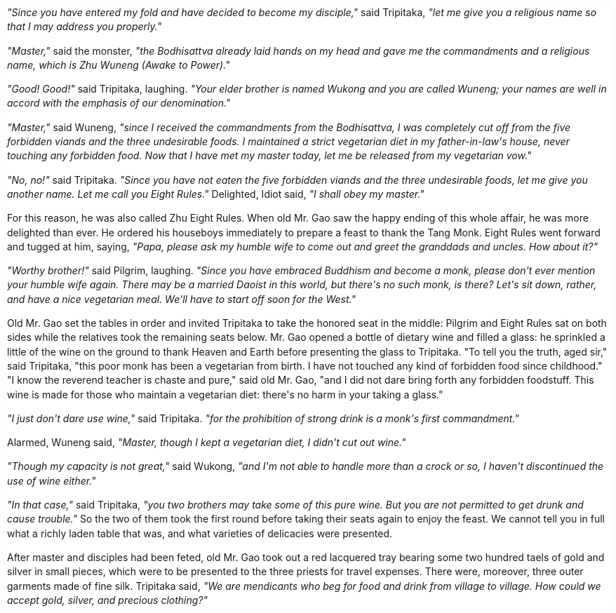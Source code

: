 *"Since you have entered my fold and have decided to become my disciple,"* said Tripitaka, *"let me give you a religious name so that I may address you properly."*

*"Master,"* said the monster, *"the Bodhisattva already laid hands on my head and gave me the commandments and a religious name, which is Zhu Wuneng (Awake to
Power)."*

*"Good! Good!"* said Tripitaka, laughing. *"Your elder brother is named Wukong and you are called Wuneng; your names are well in accord with the emphasis of our
denomination."*

*"Master,"* said Wuneng, *"since I received the commandments from the Bodhisattva, I was completely cut off from the five forbidden viands and the three undesirable foods. I maintained a strict vegetarian diet in my father-in-law's house, never touching any forbidden food. Now that I have met my master today, let me be
released from my vegetarian vow."*

*"No, no!"* said Tripitaka. *"Since you have not eaten the five forbidden viands and the three undesirable foods, let me give you another name. Let me call you Eight
Rules."* Delighted, Idiot said, *"I shall obey my master."*

For this reason, he was also called Zhu Eight Rules. When old Mr. Gao saw the happy ending of this whole affair, he was more delighted than ever. He ordered his houseboys immediately to prepare a feast to thank the Tang Monk. Eight Rules went forward and tugged at him, saying, *"Papa, please ask my humble wife to come out and greet the granddads and uncles. How about it?"*

*"Worthy brother!"* said Pilgrim, laughing. *"Since you have embraced Buddhism and become a monk, please don't ever mention your humble wife again. There may be
a married Daoist in this world, but there's no such monk, is there? Let's sit down, rather, and have a nice vegetarian meal. We'll have to start off soon for the West."*

Old Mr. Gao set the tables in order and invited Tripitaka to take the honored seat in the middle: Pilgrim and Eight Rules sat on both sides while the relatives took the remaining seats below. Mr. Gao opened a bottle of dietary wine and filled a glass: he sprinkled a
little of the wine on the ground to thank Heaven and Earth before presenting the glass to
Tripitaka. "To tell you the truth, aged sir," said Tripitaka, "this poor monk has been a
vegetarian from birth. I have not touched any kind of forbidden food since childhood."
"I know the reverend teacher is chaste and pure," said old Mr. Gao, "and I did
not dare bring forth any forbidden foodstuff. This wine is made for those who maintain
a vegetarian diet: there's no harm in your taking a glass."

*"I just don't dare use wine,"* said Tripitaka. *"for the prohibition of strong drink is a monk's first commandment."*

Alarmed, Wuneng said, *"Master, though I kept a vegetarian diet, I didn't cut out wine."*

*"Though my capacity is not great,"* said Wukong, *"and I'm not able to handle more than a crock or so, I haven't discontinued the use of wine either."*

*"In that case,"* said Tripitaka, *"you two brothers may take some of this pure wine. But you are not permitted to get drunk and cause trouble."* So the two of them
took the first round before taking their seats again to enjoy the feast. We cannot tell you in full what a richly laden table that was, and what varieties of delicacies were presented.

After master and disciples had been feted, old Mr. Gao took out a red lacquered tray bearing some two hundred taels of gold and silver in small pieces, which were to be presented to the three priests for travel expenses. There were, moreover, three outer garments made of fine silk. Tripitaka said, *"We are mendicants who beg for food and drink from village to village. How could we accept gold, silver, and precious clothing?"*
